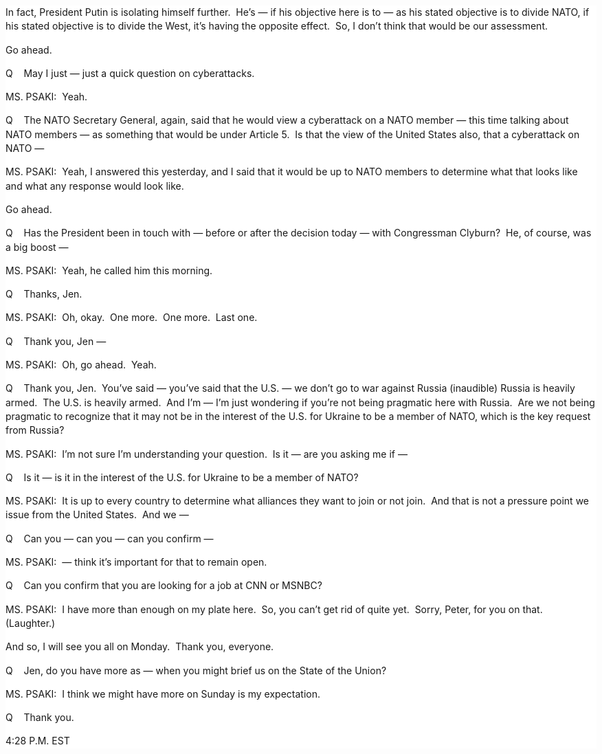In fact, President Putin is isolating himself further.  He’s — if his
objective here is to — as his stated objective is to divide NATO, if his
stated objective is to divide the West, it’s having the opposite
effect.  So, I don’t think that would be our assessment.

Go ahead.

Q    May I just — just a quick question on cyberattacks.

MS. PSAKI:  Yeah.

Q    The NATO Secretary General, again, said that he would view a
cyberattack on a NATO member — this time talking about NATO members — as
something that would be under Article 5.  Is that the view of the United
States also, that a cyberattack on NATO —

MS. PSAKI:  Yeah, I answered this yesterday, and I said that it would be
up to NATO members to determine what that looks like and what any
response would look like. 

Go ahead.

Q    Has the President been in touch with — before or after the decision
today — with Congressman Clyburn?  He, of course, was a big boost — 

MS. PSAKI:  Yeah, he called him this morning. 

Q    Thanks, Jen.

MS. PSAKI:  Oh, okay.  One more.  One more.  Last one. 

Q    Thank you, Jen —

MS. PSAKI:  Oh, go ahead.  Yeah.

Q    Thank you, Jen.  You’ve said — you’ve said that the U.S. — we don’t
go to war against Russia (inaudible) Russia is heavily armed.  The U.S.
is heavily armed.  And I’m — I’m just wondering if you’re not being
pragmatic here with Russia.  Are we not being pragmatic to recognize
that it may not be in the interest of the U.S. for Ukraine to be a
member of NATO, which is the key request from Russia?

MS. PSAKI:  I’m not sure I’m understanding your question.  Is it — are
you asking me if —

Q    Is it — is it in the interest of the U.S. for Ukraine to be a
member of NATO?

MS. PSAKI:  It is up to every country to determine what alliances they
want to join or not join.  And that is not a pressure point we issue
from the United States.  And we —

Q    Can you — can you — can you confirm —

MS. PSAKI:  — think it’s important for that to remain open.

Q    Can you confirm that you are looking for a job at CNN or MSNBC?

MS. PSAKI:  I have more than enough on my plate here.  So, you can’t get
rid of quite yet.  Sorry, Peter, for you on that.  (Laughter.) 

And so, I will see you all on Monday.  Thank you, everyone. 

Q    Jen, do you have more as — when you might brief us on the State of
the Union? 

MS. PSAKI:  I think we might have more on Sunday is my expectation.

Q    Thank you.

4:28 P.M. EST
